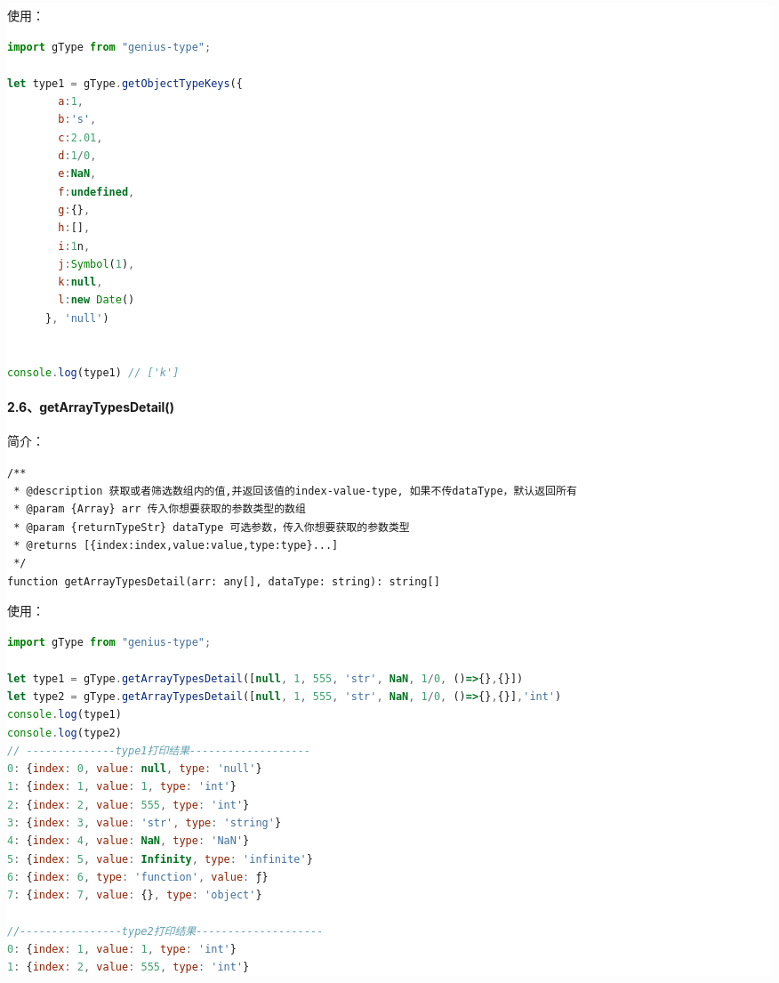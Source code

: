 使用：

```js
import gType from "genius-type";

let type1 = gType.getObjectTypeKeys({
        a:1,
        b:'s',
        c:2.01,
        d:1/0,
        e:NaN,
        f:undefined,
        g:{},
        h:[],
        i:1n,
        j:Symbol(1),
        k:null,
        l:new Date()
      }, 'null')


console.log(type1) // ['k']

```

#### 2.6、getArrayTypesDetail()

简介：

```tsx
/**
 * @description 获取或者筛选数组内的值,并返回该值的index-value-type, 如果不传dataType，默认返回所有
 * @param {Array} arr 传入你想要获取的参数类型的数组
 * @param {returnTypeStr} dataType 可选参数，传入你想要获取的参数类型
 * @returns [{index:index,value:value,type:type}...]
 */
function getArrayTypesDetail(arr: any[], dataType: string): string[]
```

使用：

```js
import gType from "genius-type";

let type1 = gType.getArrayTypesDetail([null, 1, 555, 'str', NaN, 1/0, ()=>{},{}])
let type2 = gType.getArrayTypesDetail([null, 1, 555, 'str', NaN, 1/0, ()=>{},{}],'int')
console.log(type1) 
console.log(type2)
// --------------type1打印结果-------------------
0: {index: 0, value: null, type: 'null'}
1: {index: 1, value: 1, type: 'int'}
2: {index: 2, value: 555, type: 'int'}
3: {index: 3, value: 'str', type: 'string'}
4: {index: 4, value: NaN, type: 'NaN'}
5: {index: 5, value: Infinity, type: 'infinite'}
6: {index: 6, type: 'function', value: ƒ}
7: {index: 7, value: {}, type: 'object'}

//----------------type2打印结果--------------------
0: {index: 1, value: 1, type: 'int'}
1: {index: 2, value: 555, type: 'int'}
```
